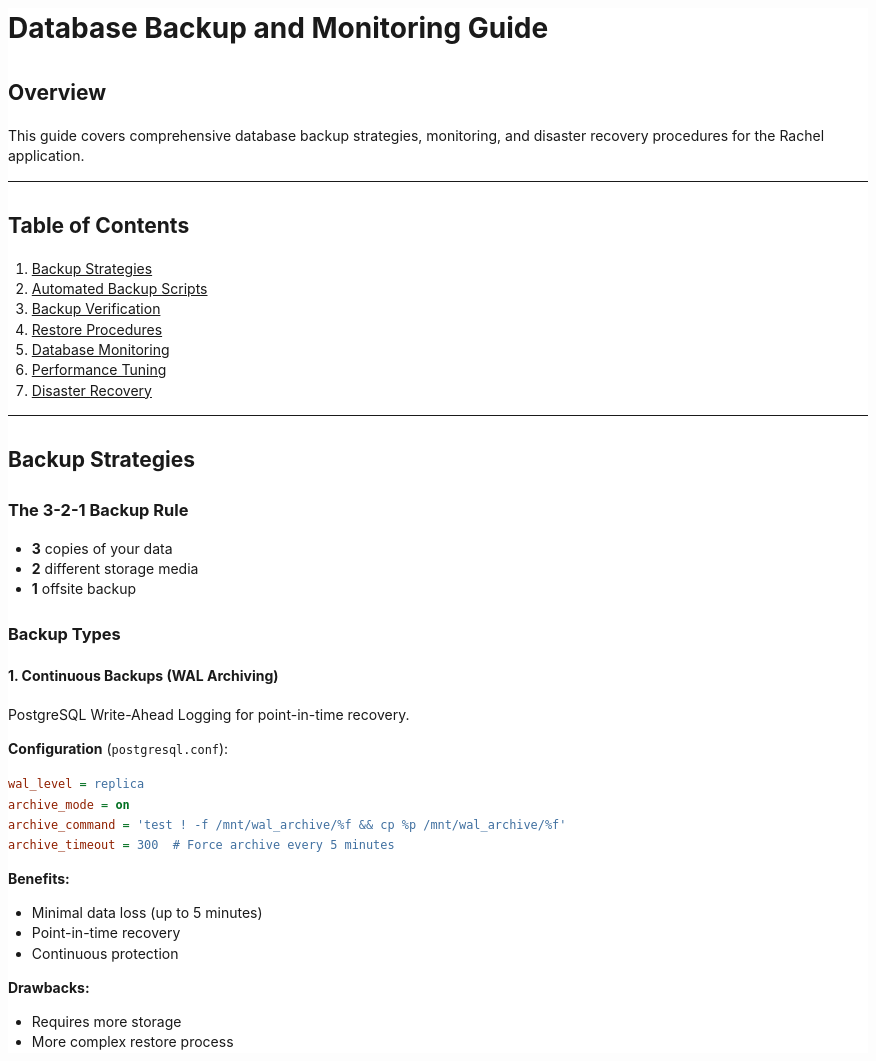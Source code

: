 # Database Backup and Monitoring Guide

## Overview

This guide covers comprehensive database backup strategies, monitoring, and disaster recovery procedures for the Rachel application.

---

## Table of Contents

1. [Backup Strategies](#backup-strategies)
2. [Automated Backup Scripts](#automated-backup-scripts)
3. [Backup Verification](#backup-verification)
4. [Restore Procedures](#restore-procedures)
5. [Database Monitoring](#database-monitoring)
6. [Performance Tuning](#performance-tuning)
7. [Disaster Recovery](#disaster-recovery)

---

## Backup Strategies

### The 3-2-1 Backup Rule

- **3** copies of your data
- **2** different storage media
- **1** offsite backup

### Backup Types

#### 1. Continuous Backups (WAL Archiving)

PostgreSQL Write-Ahead Logging for point-in-time recovery.

**Configuration** (`postgresql.conf`):
```ini
wal_level = replica
archive_mode = on
archive_command = 'test ! -f /mnt/wal_archive/%f && cp %p /mnt/wal_archive/%f'
archive_timeout = 300  # Force archive every 5 minutes
```

**Benefits:**
- Minimal data loss (up to 5 minutes)
- Point-in-time recovery
- Continuous protection

**Drawbacks:**
- Requires more storage
- More complex restore process
